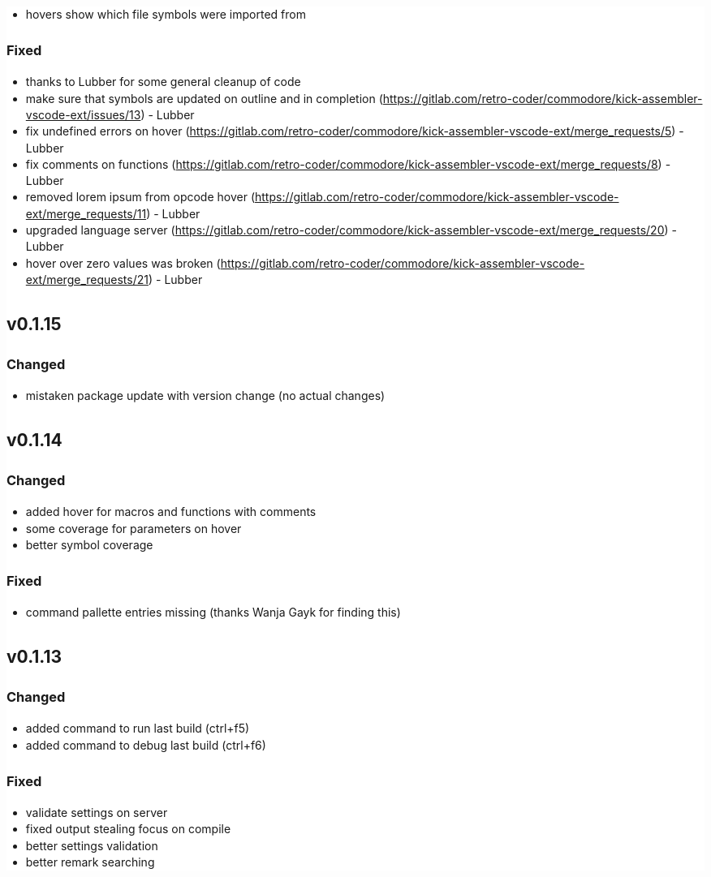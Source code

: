 + hovers show which file symbols were imported from
### Fixed
+ thanks to Lubber for some general cleanup of code
+ make sure that symbols are updated on outline and in completion (https://gitlab.com/retro-coder/commodore/kick-assembler-vscode-ext/issues/13) - Lubber
+ fix undefined errors on hover (https://gitlab.com/retro-coder/commodore/kick-assembler-vscode-ext/merge_requests/5) - Lubber
+ fix comments on functions (https://gitlab.com/retro-coder/commodore/kick-assembler-vscode-ext/merge_requests/8) - Lubber
+ removed lorem ipsum from opcode hover (https://gitlab.com/retro-coder/commodore/kick-assembler-vscode-ext/merge_requests/11) - Lubber
+ upgraded language server (https://gitlab.com/retro-coder/commodore/kick-assembler-vscode-ext/merge_requests/20) - Lubber
+ hover over zero values was broken (https://gitlab.com/retro-coder/commodore/kick-assembler-vscode-ext/merge_requests/21) - Lubber

## v0.1.15
### Changed
+ mistaken package update with version change (no actual changes)

## v0.1.14
### Changed
* added hover for macros and functions with comments
* some coverage for parameters on hover
* better symbol coverage
### Fixed
* command pallette entries missing (thanks Wanja Gayk for finding this)

## v0.1.13
### Changed
* added command to run last build (ctrl+f5)
* added command to debug last build (ctrl+f6)
### Fixed
* validate settings on server
* fixed output stealing focus on compile
* better settings validation
* better remark searching
